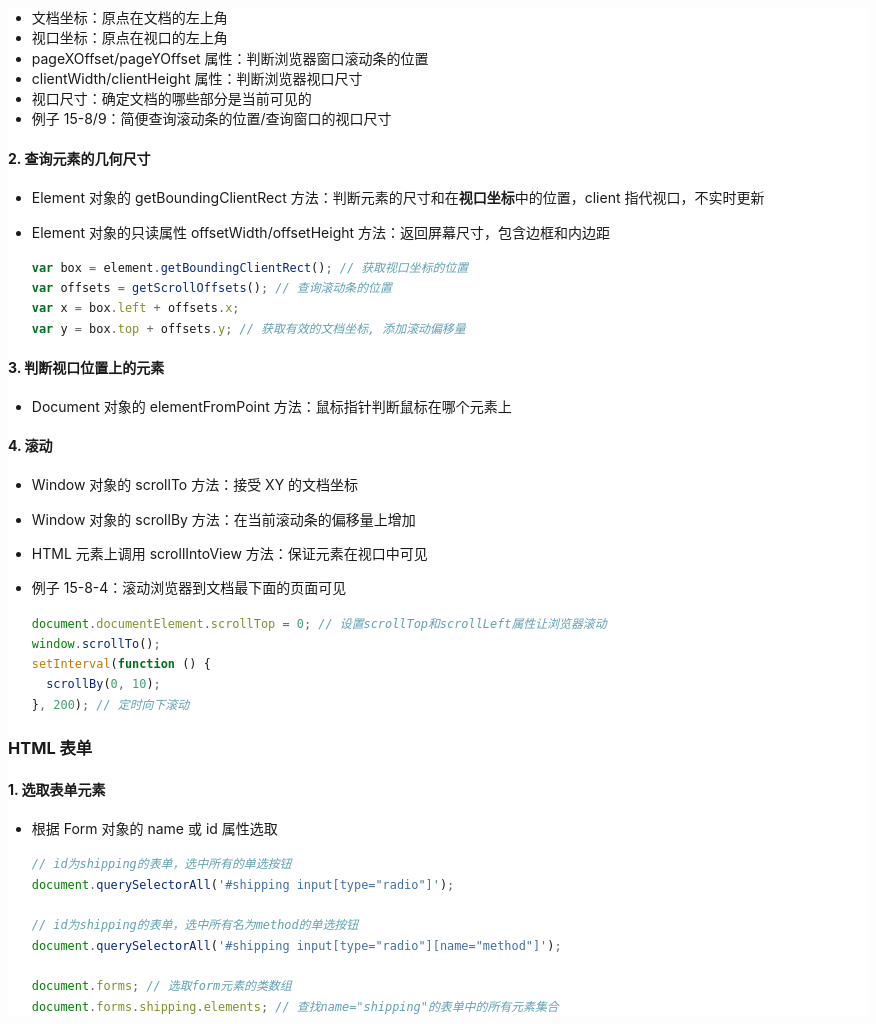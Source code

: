 - 文档坐标：原点在文档的左上角
- 视口坐标：原点在视口的左上角
- pageXOffset/pageYOffset 属性：判断浏览器窗口滚动条的位置
- clientWidth/clientHeight 属性：判断浏览器视口尺寸
- 视口尺寸：确定文档的哪些部分是当前可见的
- 例子 15-8/9：简便查询滚动条的位置/查询窗口的视口尺寸

#### 2. 查询元素的几何尺寸

- Element 对象的 getBoundingClientRect 方法：判断元素的尺寸和在**视口坐标**中的位置，client 指代视口，不实时更新

- Element 对象的只读属性 offsetWidth/offsetHeight 方法：返回屏幕尺寸，包含边框和内边距

  ```javascript
  var box = element.getBoundingClientRect(); // 获取视口坐标的位置
  var offsets = getScrollOffsets(); // 查询滚动条的位置
  var x = box.left + offsets.x;
  var y = box.top + offsets.y; // 获取有效的文档坐标, 添加滚动偏移量
  ```

#### 3. 判断视口位置上的元素

- Document 对象的 elementFromPoint 方法：鼠标指针判断鼠标在哪个元素上

#### 4. 滚动

- Window 对象的 scrollTo 方法：接受 XY 的文档坐标

- Window 对象的 scrollBy 方法：在当前滚动条的偏移量上增加

- HTML 元素上调用 scrollIntoView 方法：保证元素在视口中可见

- 例子 15-8-4：滚动浏览器到文档最下面的页面可见

  ```javascript
  document.documentElement.scrollTop = 0; // 设置scrollTop和scrollLeft属性让浏览器滚动
  window.scrollTo();
  setInterval(function () {
    scrollBy(0, 10);
  }, 200); // 定时向下滚动
  ```

### HTML 表单

#### 1. 选取表单元素

- 根据 Form 对象的 name 或 id 属性选取

  ```javascript
  // id为shipping的表单，选中所有的单选按钮
  document.querySelectorAll('#shipping input[type="radio"]');

  // id为shipping的表单，选中所有名为method的单选按钮
  document.querySelectorAll('#shipping input[type="radio"][name="method"]');

  document.forms; // 选取form元素的类数组
  document.forms.shipping.elements; // 查找name="shipping"的表单中的所有元素集合
  ```
